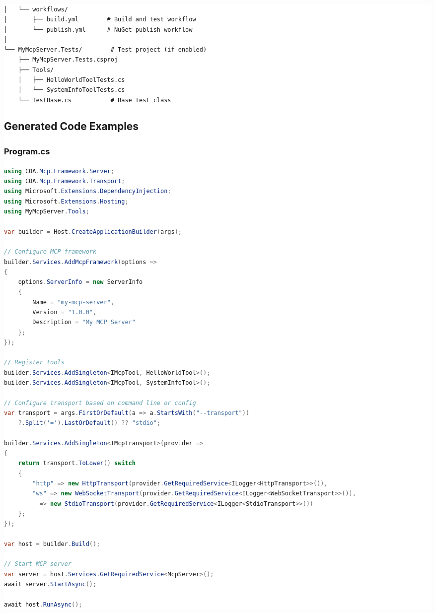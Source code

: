 ```
│   └── workflows/
│       ├── build.yml        # Build and test workflow
│       └── publish.yml      # NuGet publish workflow
│
└── MyMcpServer.Tests/        # Test project (if enabled)
    ├── MyMcpServer.Tests.csproj
    ├── Tools/
    │   ├── HelloWorldToolTests.cs
    │   └── SystemInfoToolTests.cs
    └── TestBase.cs           # Base test class
```

## Generated Code Examples

### Program.cs
```csharp
using COA.Mcp.Framework.Server;
using COA.Mcp.Framework.Transport;
using Microsoft.Extensions.DependencyInjection;
using Microsoft.Extensions.Hosting;
using MyMcpServer.Tools;

var builder = Host.CreateApplicationBuilder(args);

// Configure MCP framework
builder.Services.AddMcpFramework(options =>
{
    options.ServerInfo = new ServerInfo
    {
        Name = "my-mcp-server",
        Version = "1.0.0",
        Description = "My MCP Server"
    };
});

// Register tools
builder.Services.AddSingleton<IMcpTool, HelloWorldTool>();
builder.Services.AddSingleton<IMcpTool, SystemInfoTool>();

// Configure transport based on command line or config
var transport = args.FirstOrDefault(a => a.StartsWith("--transport"))
    ?.Split('=').LastOrDefault() ?? "stdio";

builder.Services.AddSingleton<IMcpTransport>(provider =>
{
    return transport.ToLower() switch
    {
        "http" => new HttpTransport(provider.GetRequiredService<ILogger<HttpTransport>>()),
        "ws" => new WebSocketTransport(provider.GetRequiredService<ILogger<WebSocketTransport>>()),
        _ => new StdioTransport(provider.GetRequiredService<ILogger<StdioTransport>>())
    };
});

var host = builder.Build();

// Start MCP server
var server = host.Services.GetRequiredService<McpServer>();
await server.StartAsync();

await host.RunAsync();
```
